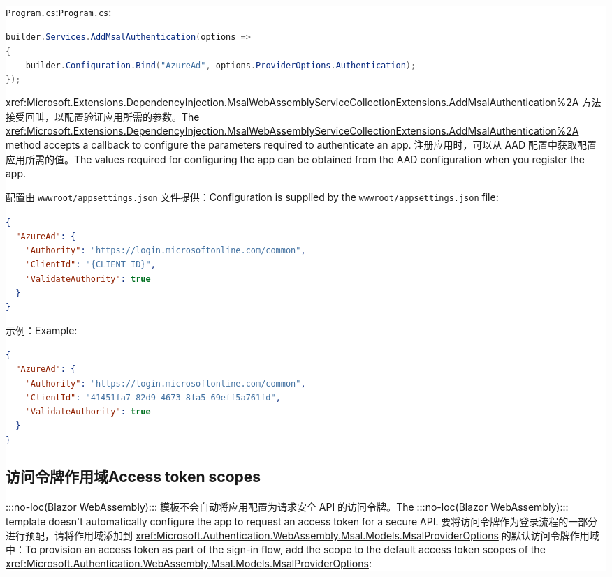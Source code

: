 <span data-ttu-id="fc79d-165">`Program.cs`:</span><span class="sxs-lookup"><span data-stu-id="fc79d-165">`Program.cs`:</span></span>

```csharp
builder.Services.AddMsalAuthentication(options =>
{
    builder.Configuration.Bind("AzureAd", options.ProviderOptions.Authentication);
});
```

<span data-ttu-id="fc79d-166"><xref:Microsoft.Extensions.DependencyInjection.MsalWebAssemblyServiceCollectionExtensions.AddMsalAuthentication%2A> 方法接受回叫，以配置验证应用所需的参数。</span><span class="sxs-lookup"><span data-stu-id="fc79d-166">The <xref:Microsoft.Extensions.DependencyInjection.MsalWebAssemblyServiceCollectionExtensions.AddMsalAuthentication%2A> method accepts a callback to configure the parameters required to authenticate an app.</span></span> <span data-ttu-id="fc79d-167">注册应用时，可以从 AAD 配置中获取配置应用所需的值。</span><span class="sxs-lookup"><span data-stu-id="fc79d-167">The values required for configuring the app can be obtained from the AAD configuration when you register the app.</span></span>

<span data-ttu-id="fc79d-168">配置由 `wwwroot/appsettings.json` 文件提供：</span><span class="sxs-lookup"><span data-stu-id="fc79d-168">Configuration is supplied by the `wwwroot/appsettings.json` file:</span></span>

```json
{
  "AzureAd": {
    "Authority": "https://login.microsoftonline.com/common",
    "ClientId": "{CLIENT ID}",
    "ValidateAuthority": true
  }
}
```

<span data-ttu-id="fc79d-169">示例：</span><span class="sxs-lookup"><span data-stu-id="fc79d-169">Example:</span></span>

```json
{
  "AzureAd": {
    "Authority": "https://login.microsoftonline.com/common",
    "ClientId": "41451fa7-82d9-4673-8fa5-69eff5a761fd",
    "ValidateAuthority": true
  }
}
```

## <a name="access-token-scopes"></a><span data-ttu-id="fc79d-170">访问令牌作用域</span><span class="sxs-lookup"><span data-stu-id="fc79d-170">Access token scopes</span></span>

<span data-ttu-id="fc79d-171">:::no-loc(Blazor WebAssembly)::: 模板不会自动将应用配置为请求安全 API 的访问令牌。</span><span class="sxs-lookup"><span data-stu-id="fc79d-171">The :::no-loc(Blazor WebAssembly)::: template doesn't automatically configure the app to request an access token for a secure API.</span></span> <span data-ttu-id="fc79d-172">要将访问令牌作为登录流程的一部分进行预配，请将作用域添加到 <xref:Microsoft.Authentication.WebAssembly.Msal.Models.MsalProviderOptions> 的默认访问令牌作用域中：</span><span class="sxs-lookup"><span data-stu-id="fc79d-172">To provision an access token as part of the sign-in flow, add the scope to the default access token scopes of the <xref:Microsoft.Authentication.WebAssembly.Msal.Models.MsalProviderOptions>:</span></span>

